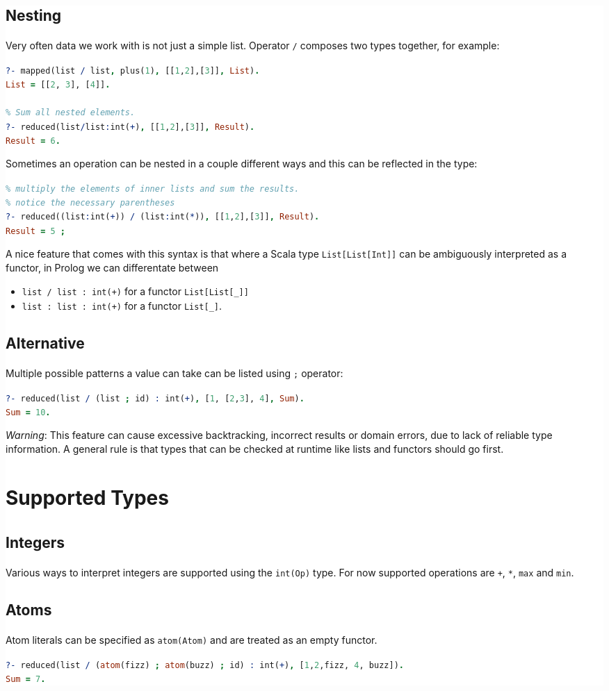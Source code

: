 ## Nesting

Very often data we work with is not just a simple list. 
Operator `/` composes two types together, for example: 
```prolog
?- mapped(list / list, plus(1), [[1,2],[3]], List).
List = [[2, 3], [4]].

% Sum all nested elements.
?- reduced(list/list:int(+), [[1,2],[3]], Result).
Result = 6.
```

Sometimes an operation can be nested in a couple different ways and this can be reflected
in the type: 
```prolog
% multiply the elements of inner lists and sum the results.
% notice the necessary parentheses
?- reduced((list:int(+)) / (list:int(*)), [[1,2],[3]], Result).
Result = 5 ;
```

A nice feature that comes with this syntax is that where a Scala type `List[List[Int]]`
can be ambiguously interpreted as a functor, in Prolog we can differentate between

- `list / list : int(+)` for a functor `List[List[_]]`
- `list : list : int(+)` for a functor `List[_]`.

## Alternative

Multiple possible patterns a value can take can be listed using `;` operator:
```prolog
?- reduced(list / (list ; id) : int(+), [1, [2,3], 4], Sum).
Sum = 10.
```
*Warning*: This feature can cause excessive backtracking, incorrect results or
domain errors, due to lack of reliable type information. A general rule is that
types that can be checked at runtime like lists and functors should go first.

# Supported Types

## Integers

Various ways to interpret integers are supported using the `int(Op)` type.
For now supported operations are `+`, `*`, `max` and `min`.

## Atoms

Atom literals can be specified as `atom(Atom)` and are treated as an empty functor.
```prolog
?- reduced(list / (atom(fizz) ; atom(buzz) ; id) : int(+), [1,2,fizz, 4, buzz]).
Sum = 7.
```
